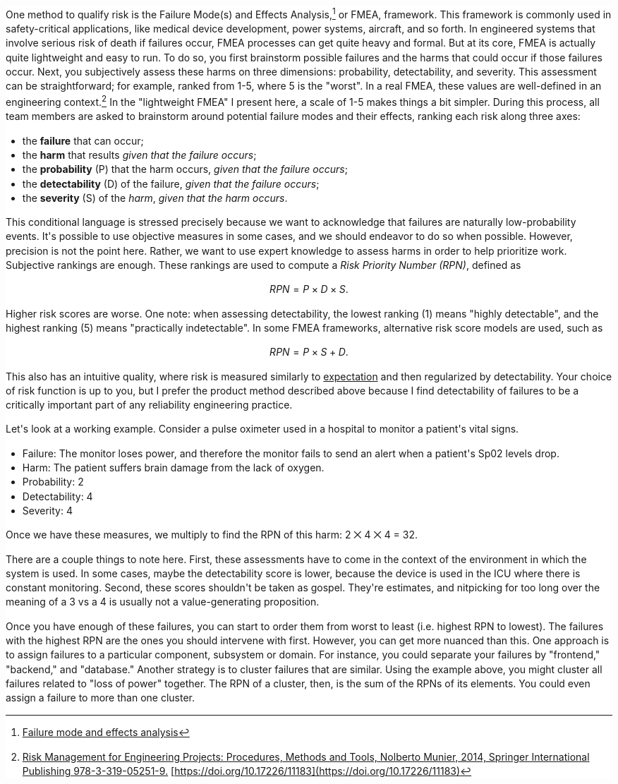 One method to qualify risk is the Failure Mode(s) and Effects Analysis,[^2] or FMEA, framework. This framework is commonly used in safety-critical applications, like medical device development, power systems, aircraft, and so forth. In engineered systems that involve serious risk of death if failures occur, FMEA processes can get quite heavy and formal. But at its core, FMEA is actually quite lightweight and easy to run. To do so, you first brainstorm possible failures and the harms that could occur if those failures occur. Next, you subjectively assess these harms on three dimensions: probability, detectability, and severity. This assessment can be straightforward; for example, ranked from 1-5, where 5 is the "worst". In a real FMEA, these values are well-defined in an engineering context.[^3] In the "lightweight FMEA" I present here, a scale of 1-5 makes things a bit simpler. During this process, all team members are asked to brainstorm around potential failure modes and their effects, ranking each risk along three axes:

- the **failure** that can occur;
- the **harm** that results _given that the failure occurs_;
- the **probability** (P) that the harm occurs, _given that the failure occurs_;
- the **detectability** (D) of the failure, _given that the failure occurs_;
- the **severity** (S) of the _harm_, _given that the harm occurs_.

This conditional language is stressed precisely because we want to acknowledge that failures are naturally low-probability events. It's possible to use objective measures in some cases, and we should endeavor to do so when possible. However, precision is not the point here. Rather, we want to use expert knowledge to assess harms in order to help prioritize work. Subjective rankings are enough. These rankings are used to compute a _Risk Priority Number (RPN)_, defined as

$$RPN = P \times D \times S.$$

Higher risk scores are worse. One note: when assessing detectability, the lowest ranking (1) means "highly detectable", and the highest ranking (5) means "practically indetectable". In some FMEA frameworks, alternative risk score models are used, such as

$$RPN = P\times S + D.$$

This also has an intuitive quality, where risk is measured similarly to [expectation](https://en.wikipedia.org/wiki/Expected_value) and then regularized by detectability. Your choice of risk function is up to you, but I prefer the product method described above because I find detectability of failures to be a critically important part of any reliability engineering practice.

Let's look at a working example. Consider a pulse oximeter used in a hospital to monitor a patient's vital signs.

- Failure: The monitor loses power, and therefore the monitor fails to send an alert when a patient's Sp02 levels drop.
- Harm: The patient suffers brain damage from the lack of oxygen.
- Probability: 2
- Detectability: 4
- Severity: 4

Once we have these measures, we multiply to find the RPN of this harm: 2 ⨉ 4 ⨉ 4 = 32.

There are a couple things to note here. First, these assessments have to come in the context of the environment in which the system is used. In some cases, maybe the detectability score is lower, because the device is used in the ICU where there is constant monitoring. Second, these scores shouldn't be taken as gospel. They're estimates, and nitpicking for too long over the meaning of a 3 vs a 4 is usually not a value-generating proposition.

Once you have enough of these failures, you can start to order them from worst to least (i.e. highest RPN to lowest). The failures with the highest RPN are the ones you should intervene with first. However, you can get more nuanced than this. One approach is to assign failures to a particular component, subsystem or domain. For instance, you could separate your failures by "frontend," "backend," and "database." Another strategy is to cluster failures that are similar. Using the example above, you might cluster all failures related to "loss of power" together. The RPN of a cluster, then, is the sum of the RPNs of its elements. You could even assign a failure to more than one cluster.


[^1]: [Continuous Delivery](https://continuousdelivery.com/)
[^2]: [Failure mode and effects analysis](https://en.wikipedia.org/wiki/Failure_mode_and_effects_analysis)
[^3]: [Risk Management for Engineering Projects: Procedures, Methods and Tools, Nolberto Munier, 2014, Springer International Publishing 978-3-319-05251-9.](https://www.springer.com/de/book/9783319052502#otherversion=9783319379685) [https://doi.org/10.17226/11183](https://doi.org/10.17226/11183)
[^4]: [National Research Council. 2005. The Owner's Role in Project Risk Management. Washington, DC: The National Academies Press.](https://www.nap.edu/read/11183/chapter/7) [https://doi.org/10.17226/11183](https://doi.org/10.17226/11183)
[^5]: [Defense in depth](https://en.wikipedia.org/wiki/Defense_in_depth_(computing))